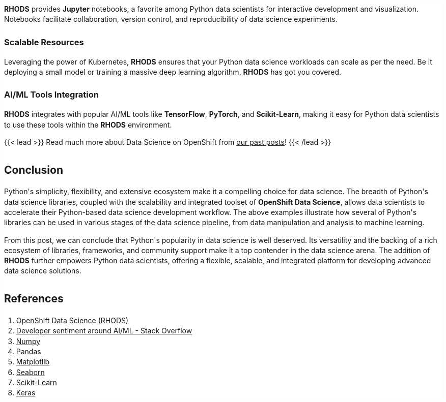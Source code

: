 **RHODS** provides **Jupyter** notebooks, a favorite among Python data scientists for interactive development and visualization. Notebooks facilitate collaboration, version control, and reproducibility of data science experiments.

### Scalable Resources

Leveraging the power of Kubernetes, **RHODS** ensures that your Python data science workloads can scale as per the need. Be it deploying a small model or training a massive deep learning algorithm, **RHODS** has got you covered.

### AI/ML Tools Integration

**RHODS** integrates with popular AI/ML tools like **TensorFlow**, **PyTorch**, and **Scikit-Learn**, making it easy for Python data scientists to use these tools within the **RHODS** environment.

{{< lead >}}
Read much more about Data Science on OpenShift from [our past posts](topics/data-science/)!
{{< /lead >}}

## Conclusion

Python's simplicity, flexibility, and extensive ecosystem make it a compelling choice for data science. The breadth of Python's data science libraries, coupled with the scalability and integrated toolset of **OpenShift Data Science**, allows data scientists to accelerate their Python-based data science development workflow. The above examples illustrate how several of Python's libraries can be used in various stages of the data science pipeline, from data manipulation and analysis to machine learning.

From this post, we can conclude that Python's popularity in data science is well deserved. Its versatility and the backing of a rich ecosystem of libraries, frameworks, and community support make it a top contender in the data science arena. The addition of **RHODS** further empowers Python data scientists, offering a flexible, scalable, and integrated platform for developing advanced data science solutions.

## References

1. [OpenShift Data Science (RHODS)](https://www.redhat.com/en/technologies/cloud-computing/openshift/openshift-data-science)
2. [Developer sentiment around AI/ML - Stack Overflow](https://stackoverflow.co/labs/developer-sentiment-ai-ml/)
3. [Numpy](https://numpy.org/)
4. [Pandas](https://pandas.pydata.org/)
5. [Matplotlib](https://matplotlib.org/)
6. [Seaborn](https://seaborn.pydata.org/)
7. [Scikit-Learn](https://scikit-learn.org/stable/)
8. [Keras](https://keras.io/)
